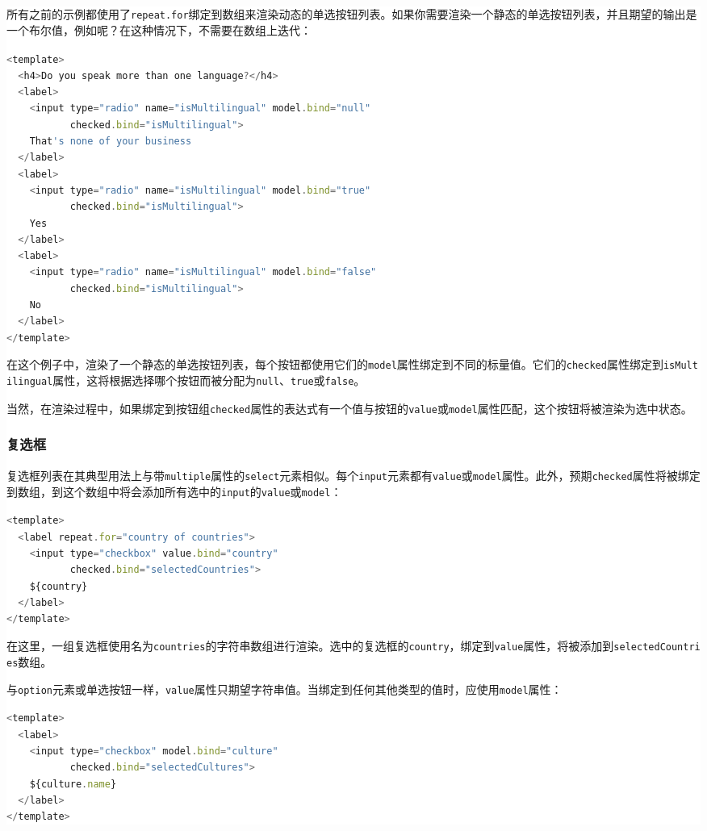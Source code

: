 所有之前的示例都使用了`repeat.for`绑定到数组来渲染动态的单选按钮列表。如果你需要渲染一个静态的单选按钮列表，并且期望的输出是一个布尔值，例如呢？在这种情况下，不需要在数组上迭代：

```js
<template> 
  <h4>Do you speak more than one language?</h4> 
  <label> 
    <input type="radio" name="isMultilingual" model.bind="null"  
           checked.bind="isMultilingual">  
    That's none of your business 
  </label> 
  <label> 
    <input type="radio" name="isMultilingual" model.bind="true"  
           checked.bind="isMultilingual"> 
    Yes 
  </label> 
  <label> 
    <input type="radio" name="isMultilingual" model.bind="false"  
           checked.bind="isMultilingual"> 
    No 
  </label> 
</template> 

```

在这个例子中，渲染了一个静态的单选按钮列表，每个按钮都使用它们的`model`属性绑定到不同的标量值。它们的`checked`属性绑定到`isMultilingual`属性，这将根据选择哪个按钮而被分配为`null`、`true`或`false`。

当然，在渲染过程中，如果绑定到按钮组`checked`属性的表达式有一个值与按钮的`value`或`model`属性匹配，这个按钮将被渲染为选中状态。

### 复选框

复选框列表在其典型用法上与带`multiple`属性的`select`元素相似。每个`input`元素都有`value`或`model`属性。此外，预期`checked`属性将被绑定到数组，到这个数组中将会添加所有选中的`input`的`value`或`model`：

```js
<template> 
  <label repeat.for="country of countries"> 
    <input type="checkbox" value.bind="country"  
           checked.bind="selectedCountries"> 
    ${country} 
  </label> 
</template> 

```

在这里，一组复选框使用名为`countries`的字符串数组进行渲染。选中的复选框的`country`，绑定到`value`属性，将被添加到`selectedCountries`数组。

与`option`元素或单选按钮一样，`value`属性只期望字符串值。当绑定到任何其他类型的值时，应使用`model`属性：

```js
<template> 
  <label> 
    <input type="checkbox" model.bind="culture"  
           checked.bind="selectedCultures"> 
    ${culture.name} 
  </label> 
</template> 

```
